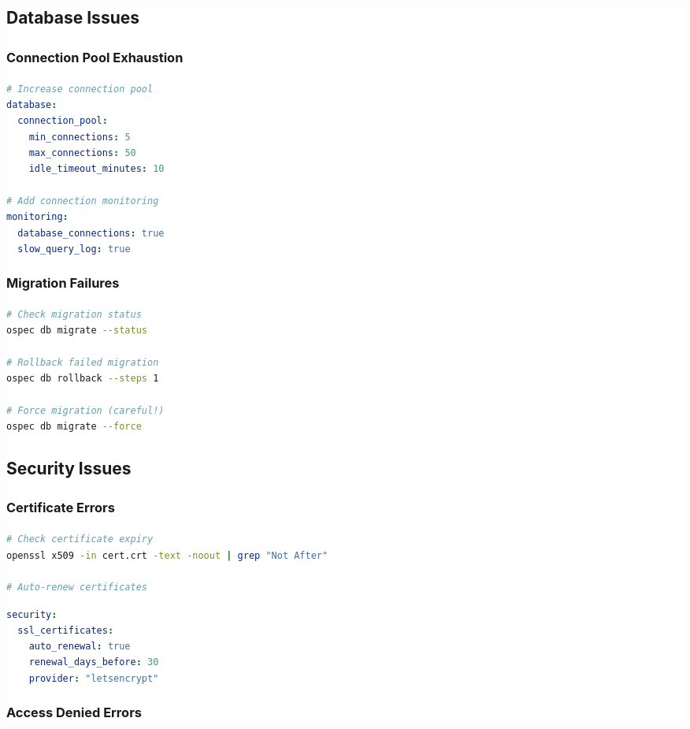 ## Database Issues

### Connection Pool Exhaustion

```yaml
# Increase connection pool
database:
  connection_pool:
    min_connections: 5
    max_connections: 50
    idle_timeout_minutes: 10
    
# Add connection monitoring
monitoring:
  database_connections: true
  slow_query_log: true
```

### Migration Failures

```bash
# Check migration status
ospec db migrate --status

# Rollback failed migration
ospec db rollback --steps 1

# Force migration (careful!)
ospec db migrate --force
```

## Security Issues

### Certificate Errors

```bash
# Check certificate expiry
openssl x509 -in cert.crt -text -noout | grep "Not After"

# Auto-renew certificates
```

```yaml
security:
  ssl_certificates:
    auto_renewal: true
    renewal_days_before: 30
    provider: "letsencrypt"
```

### Access Denied Errors
